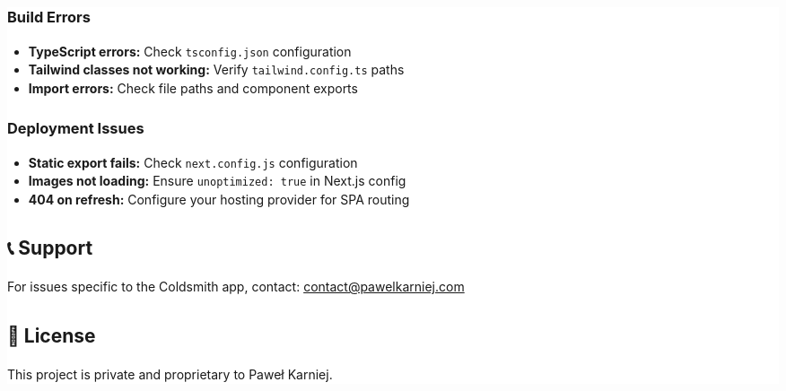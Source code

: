 ### Build Errors

- **TypeScript errors:** Check `tsconfig.json` configuration
- **Tailwind classes not working:** Verify `tailwind.config.ts` paths
- **Import errors:** Check file paths and component exports

### Deployment Issues

- **Static export fails:** Check `next.config.js` configuration
- **Images not loading:** Ensure `unoptimized: true` in Next.js config
- **404 on refresh:** Configure your hosting provider for SPA routing

## 📞 Support

For issues specific to the Coldsmith app, contact: contact@pawelkarniej.com

## 📄 License

This project is private and proprietary to Paweł Karniej.
